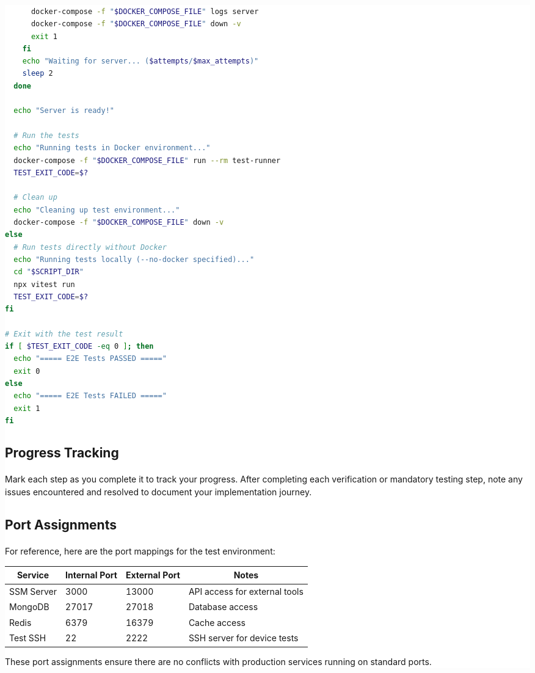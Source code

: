 ```bash
      docker-compose -f "$DOCKER_COMPOSE_FILE" logs server
      docker-compose -f "$DOCKER_COMPOSE_FILE" down -v
      exit 1
    fi
    echo "Waiting for server... ($attempts/$max_attempts)"
    sleep 2
  done

  echo "Server is ready!"

  # Run the tests
  echo "Running tests in Docker environment..."
  docker-compose -f "$DOCKER_COMPOSE_FILE" run --rm test-runner
  TEST_EXIT_CODE=$?

  # Clean up
  echo "Cleaning up test environment..."
  docker-compose -f "$DOCKER_COMPOSE_FILE" down -v
else
  # Run tests directly without Docker
  echo "Running tests locally (--no-docker specified)..."
  cd "$SCRIPT_DIR"
  npx vitest run
  TEST_EXIT_CODE=$?
fi

# Exit with the test result
if [ $TEST_EXIT_CODE -eq 0 ]; then
  echo "===== E2E Tests PASSED ====="
  exit 0
else
  echo "===== E2E Tests FAILED ====="
  exit 1
fi
```

## Progress Tracking

Mark each step as you complete it to track your progress. After completing each verification or mandatory testing step, note any issues encountered and resolved to document your implementation journey.

## Port Assignments

For reference, here are the port mappings for the test environment:

| Service       | Internal Port | External Port | Notes                         |
|---------------|---------------|---------------|-------------------------------|
| SSM Server    | 3000          | 13000         | API access for external tools |
| MongoDB       | 27017         | 27018         | Database access               |
| Redis         | 6379          | 16379         | Cache access                  |
| Test SSH      | 22            | 2222          | SSH server for device tests   |

These port assignments ensure there are no conflicts with production services running on standard ports.